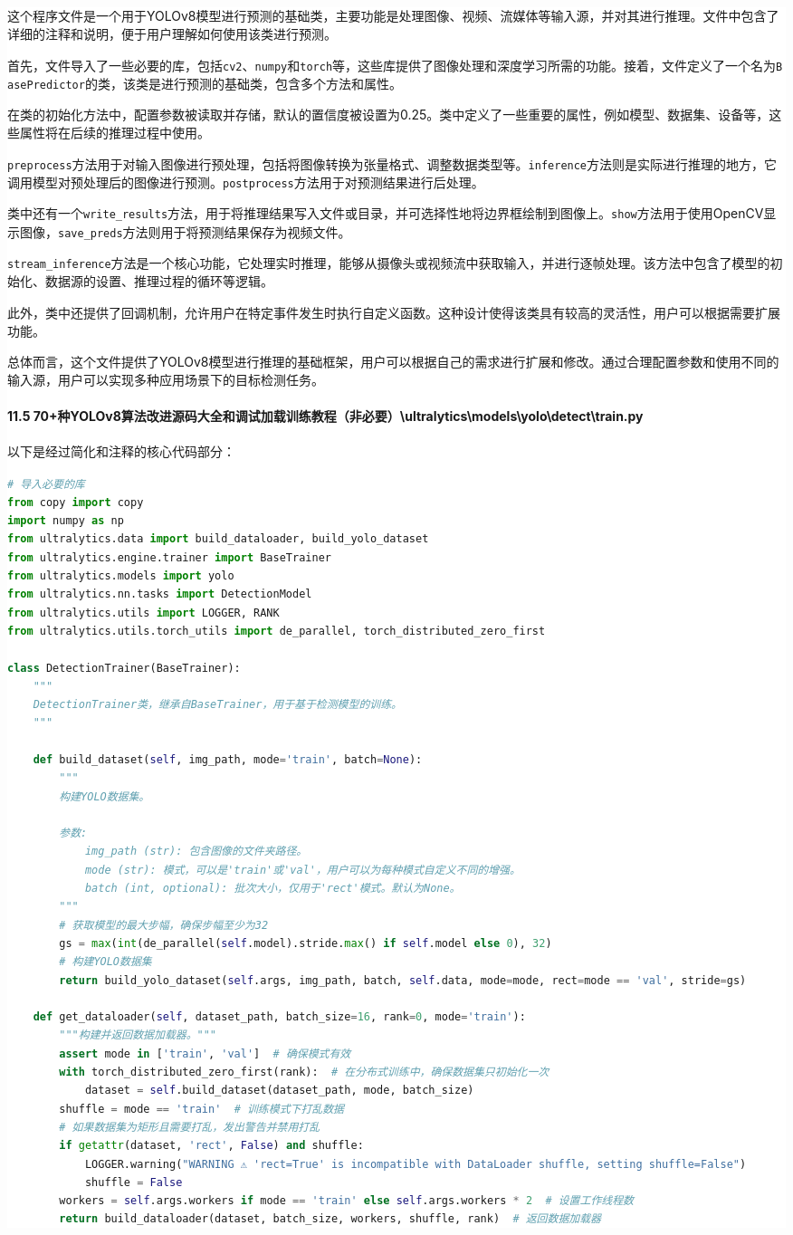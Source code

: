 这个程序文件是一个用于YOLOv8模型进行预测的基础类，主要功能是处理图像、视频、流媒体等输入源，并对其进行推理。文件中包含了详细的注释和说明，便于用户理解如何使用该类进行预测。

首先，文件导入了一些必要的库，包括`cv2`、`numpy`和`torch`等，这些库提供了图像处理和深度学习所需的功能。接着，文件定义了一个名为`BasePredictor`的类，该类是进行预测的基础类，包含多个方法和属性。

在类的初始化方法中，配置参数被读取并存储，默认的置信度被设置为0.25。类中定义了一些重要的属性，例如模型、数据集、设备等，这些属性将在后续的推理过程中使用。

`preprocess`方法用于对输入图像进行预处理，包括将图像转换为张量格式、调整数据类型等。`inference`方法则是实际进行推理的地方，它调用模型对预处理后的图像进行预测。`postprocess`方法用于对预测结果进行后处理。

类中还有一个`write_results`方法，用于将推理结果写入文件或目录，并可选择性地将边界框绘制到图像上。`show`方法用于使用OpenCV显示图像，`save_preds`方法则用于将预测结果保存为视频文件。

`stream_inference`方法是一个核心功能，它处理实时推理，能够从摄像头或视频流中获取输入，并进行逐帧处理。该方法中包含了模型的初始化、数据源的设置、推理过程的循环等逻辑。

此外，类中还提供了回调机制，允许用户在特定事件发生时执行自定义函数。这种设计使得该类具有较高的灵活性，用户可以根据需要扩展功能。

总体而言，这个文件提供了YOLOv8模型进行推理的基础框架，用户可以根据自己的需求进行扩展和修改。通过合理配置参数和使用不同的输入源，用户可以实现多种应用场景下的目标检测任务。

#### 11.5 70+种YOLOv8算法改进源码大全和调试加载训练教程（非必要）\ultralytics\models\yolo\detect\train.py

以下是经过简化和注释的核心代码部分：

```python
# 导入必要的库
from copy import copy
import numpy as np
from ultralytics.data import build_dataloader, build_yolo_dataset
from ultralytics.engine.trainer import BaseTrainer
from ultralytics.models import yolo
from ultralytics.nn.tasks import DetectionModel
from ultralytics.utils import LOGGER, RANK
from ultralytics.utils.torch_utils import de_parallel, torch_distributed_zero_first

class DetectionTrainer(BaseTrainer):
    """
    DetectionTrainer类，继承自BaseTrainer，用于基于检测模型的训练。
    """

    def build_dataset(self, img_path, mode='train', batch=None):
        """
        构建YOLO数据集。

        参数:
            img_path (str): 包含图像的文件夹路径。
            mode (str): 模式，可以是'train'或'val'，用户可以为每种模式自定义不同的增强。
            batch (int, optional): 批次大小，仅用于'rect'模式。默认为None。
        """
        # 获取模型的最大步幅，确保步幅至少为32
        gs = max(int(de_parallel(self.model).stride.max() if self.model else 0), 32)
        # 构建YOLO数据集
        return build_yolo_dataset(self.args, img_path, batch, self.data, mode=mode, rect=mode == 'val', stride=gs)

    def get_dataloader(self, dataset_path, batch_size=16, rank=0, mode='train'):
        """构建并返回数据加载器。"""
        assert mode in ['train', 'val']  # 确保模式有效
        with torch_distributed_zero_first(rank):  # 在分布式训练中，确保数据集只初始化一次
            dataset = self.build_dataset(dataset_path, mode, batch_size)
        shuffle = mode == 'train'  # 训练模式下打乱数据
        # 如果数据集为矩形且需要打乱，发出警告并禁用打乱
        if getattr(dataset, 'rect', False) and shuffle:
            LOGGER.warning("WARNING ⚠️ 'rect=True' is incompatible with DataLoader shuffle, setting shuffle=False")
            shuffle = False
        workers = self.args.workers if mode == 'train' else self.args.workers * 2  # 设置工作线程数
        return build_dataloader(dataset, batch_size, workers, shuffle, rank)  # 返回数据加载器
```